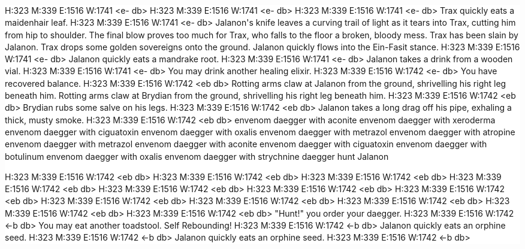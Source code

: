 H:323 M:339 E:1516 W:1741 &lt;e- db&gt; 
H:323 M:339 E:1516 W:1741 &lt;e- db&gt; 
H:323 M:339 E:1516 W:1741 &lt;e- db&gt; 
Trax quickly eats a maidenhair leaf.
H:323 M:339 E:1516 W:1741 &lt;e- db&gt; 
Jalanon's knife leaves a curving trail of light as it tears into Trax, cutting 
him from hip to shoulder.
The final blow proves too much for Trax, who falls to the floor a broken, 
bloody mess.
Trax has been slain by Jalanon.
Trax drops some golden sovereigns onto the ground.
Jalanon quickly flows into the Ein-Fasit stance.
H:323 M:339 E:1516 W:1741 &lt;e- db&gt; 
Jalanon quickly eats a mandrake root.
H:323 M:339 E:1516 W:1741 &lt;e- db&gt; 
Jalanon takes a drink from a wooden vial.
H:323 M:339 E:1516 W:1741 &lt;e- db&gt; 
You may drink another healing elixir.
H:323 M:339 E:1516 W:1742 &lt;e- db&gt; 
You have recovered balance.
H:323 M:339 E:1516 W:1742 &lt;eb db&gt; 
Rotting arms claw at Jalanon from the ground, shrivelling his right leg beneath
him.
Rotting arms claw at Brydian from the ground, shrivelling his right leg beneath
him.
H:323 M:339 E:1516 W:1742 &lt;eb db&gt; 
Brydian rubs some salve on his legs.
H:323 M:339 E:1516 W:1742 &lt;eb db&gt; 
Jalanon takes a long drag off his pipe, exhaling a thick, musty smoke.
H:323 M:339 E:1516 W:1742 &lt;eb db&gt; envenom daegger with aconite
envenom daegger with xeroderma
envenom daegger with ciguatoxin
envenom daegger with oxalis
envenom daegger with metrazol
envenom daegger with atropine
envenom daegger with metrazol
envenom daegger with aconite
envenom daegger with ciguatoxin
envenom daegger with botulinum
envenom daegger with oxalis
envenom daegger with strychnine
daegger hunt Jalanon

H:323 M:339 E:1516 W:1742 &lt;eb db&gt; 
H:323 M:339 E:1516 W:1742 &lt;eb db&gt; 
H:323 M:339 E:1516 W:1742 &lt;eb db&gt; 
H:323 M:339 E:1516 W:1742 &lt;eb db&gt; 
H:323 M:339 E:1516 W:1742 &lt;eb db&gt; 
H:323 M:339 E:1516 W:1742 &lt;eb db&gt; 
H:323 M:339 E:1516 W:1742 &lt;eb db&gt; 
H:323 M:339 E:1516 W:1742 &lt;eb db&gt; 
H:323 M:339 E:1516 W:1742 &lt;eb db&gt; 
H:323 M:339 E:1516 W:1742 &lt;eb db&gt; 
H:323 M:339 E:1516 W:1742 &lt;eb db&gt; 
H:323 M:339 E:1516 W:1742 &lt;eb db&gt; 
"Hunt!" you order your daegger.
H:323 M:339 E:1516 W:1742 &lt;-b db&gt; 
You may eat another toadstool.
                                Self Rebounding!
H:323 M:339 E:1516 W:1742 &lt;-b db&gt; 
Jalanon quickly eats an orphine seed.
H:323 M:339 E:1516 W:1742 &lt;-b db&gt; 
Jalanon quickly eats an orphine seed.
H:323 M:339 E:1516 W:1742 &lt;-b db&gt; 